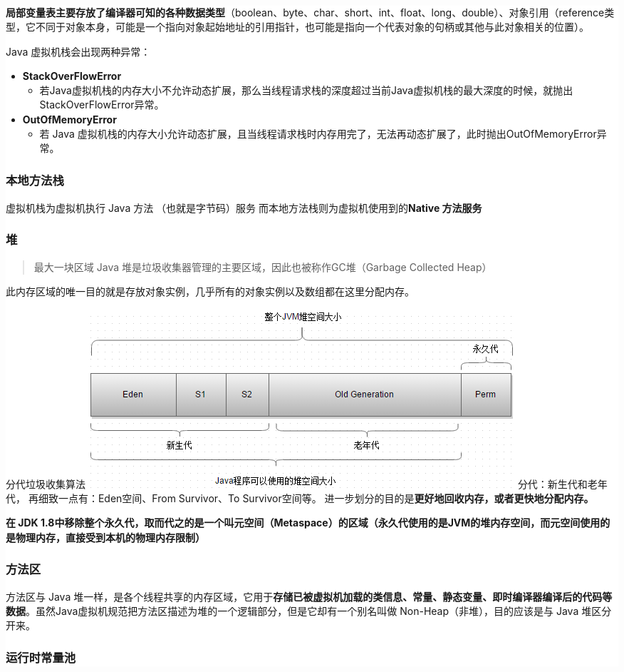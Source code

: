**局部变量表主要存放了编译器可知的各种数据类型**（boolean、byte、char、short、int、float、long、double）、对象引用（reference类型，它不同于对象本身，可能是一个指向对象起始地址的引用指针，也可能是指向一个代表对象的句柄或其他与此对象相关的位置）。

Java 虚拟机栈会出现两种异常：
- **StackOverFlowError**
    - 若Java虚拟机栈的内存大小不允许动态扩展，那么当线程请求栈的深度超过当前Java虚拟机栈的最大深度的时候，就抛出StackOverFlowError异常。
- **OutOfMemoryError**
    - 若 Java 虚拟机栈的内存大小允许动态扩展，且当线程请求栈时内存用完了，无法再动态扩展了，此时抛出OutOfMemoryError异常。

### 本地方法栈
虚拟机栈为虚拟机执行 Java 方法 （也就是字节码）服务
而本地方法栈则为虚拟机使用到的**Native 方法服务**

### 堆
> 最大一块区域
> Java 堆是垃圾收集器管理的主要区域，因此也被称作GC堆（Garbage Collected Heap）


此内存区域的唯一目的就是存放对象实例，几乎所有的对象实例以及数组都在这里分配内存。

分代垃圾收集算法
![](assets/markdown-img-paste-20190613154328102.png)
分代：新生代和老年代，
再细致一点有：Eden空间、From Survivor、To Survivor空间等。
进一步划分的目的是**更好地回收内存，或者更快地分配内存。**

**在 JDK 1.8中移除整个永久代，取而代之的是一个叫元空间（Metaspace）的区域（永久代使用的是JVM的堆内存空间，而元空间使用的是物理内存，直接受到本机的物理内存限制）**

### 方法区
方法区与 Java 堆一样，是各个线程共享的内存区域，它用于**存储已被虚拟机加载的类信息、常量、静态变量、即时编译器编译后的代码等数据**。虽然Java虚拟机规范把方法区描述为堆的一个逻辑部分，但是它却有一个别名叫做 Non-Heap（非堆），目的应该是与 Java 堆区分开来。

### 运行时常量池